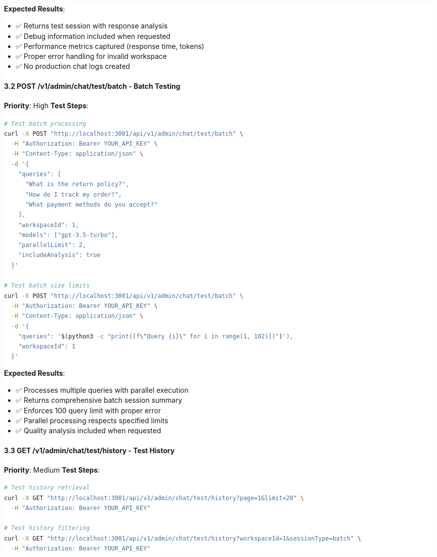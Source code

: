 **Expected Results**:
- ✅ Returns test session with response analysis
- ✅ Debug information included when requested
- ✅ Performance metrics captured (response time, tokens)
- ✅ Proper error handling for invalid workspace
- ✅ No production chat logs created

#### 3.2 POST /v1/admin/chat/test/batch - Batch Testing
**Priority**: High
**Test Steps**:
```bash
# Test batch processing
curl -X POST "http://localhost:3001/api/v1/admin/chat/test/batch" \
  -H "Authorization: Bearer YOUR_API_KEY" \
  -H "Content-Type: application/json" \
  -d '{
    "queries": [
      "What is the return policy?",
      "How do I track my order?", 
      "What payment methods do you accept?"
    ],
    "workspaceId": 1,
    "models": ["gpt-3.5-turbo"],
    "parallelLimit": 2,
    "includeAnalysis": true
  }'

# Test batch size limits
curl -X POST "http://localhost:3001/api/v1/admin/chat/test/batch" \
  -H "Authorization: Bearer YOUR_API_KEY" \
  -H "Content-Type: application/json" \
  -d '{
    "queries": '$(python3 -c "print([f\"Query {i}\" for i in range(1, 102)])")'),
    "workspaceId": 1
  }'
```

**Expected Results**:
- ✅ Processes multiple queries with parallel execution
- ✅ Returns comprehensive batch session summary
- ✅ Enforces 100 query limit with proper error
- ✅ Parallel processing respects specified limits
- ✅ Quality analysis included when requested

#### 3.3 GET /v1/admin/chat/test/history - Test History
**Priority**: Medium
**Test Steps**:
```bash
# Test history retrieval
curl -X GET "http://localhost:3001/api/v1/admin/chat/test/history?page=1&limit=20" \
  -H "Authorization: Bearer YOUR_API_KEY"

# Test history filtering
curl -X GET "http://localhost:3001/api/v1/admin/chat/test/history?workspaceId=1&sessionType=batch" \
  -H "Authorization: Bearer YOUR_API_KEY"
```
